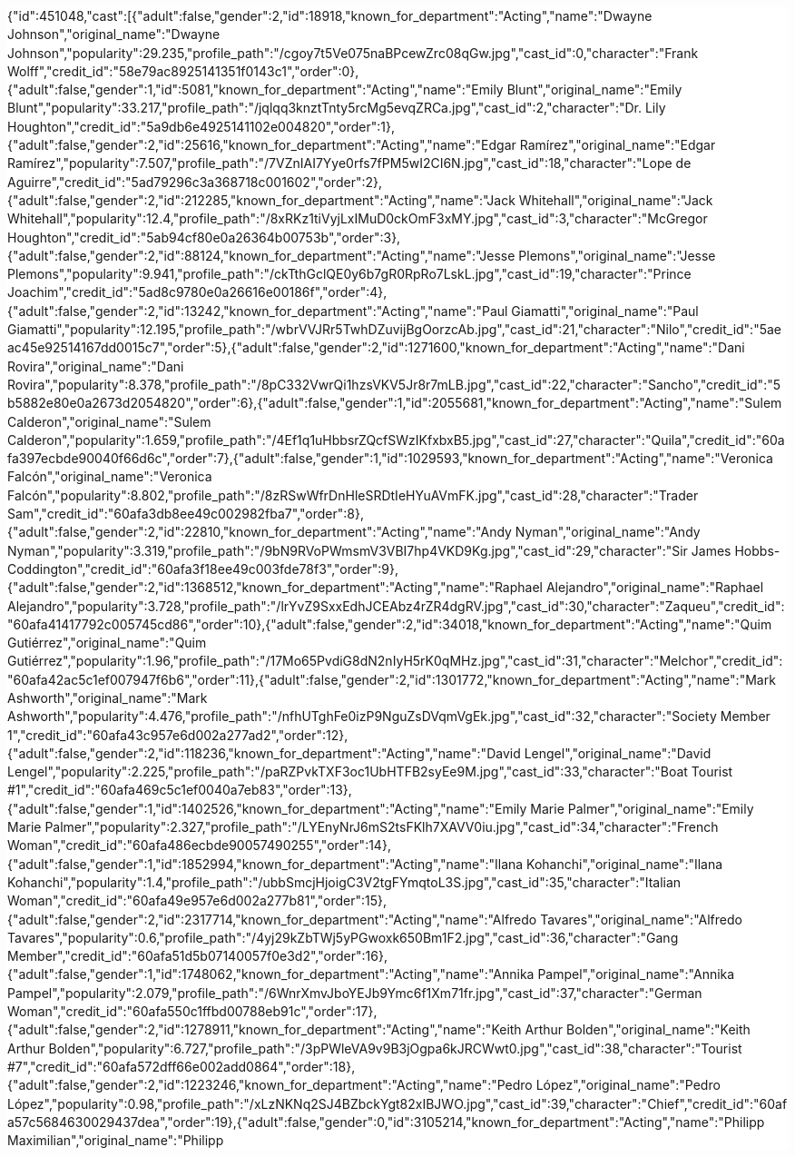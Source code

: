 {"id":451048,"cast":[{"adult":false,"gender":2,"id":18918,"known_for_department":"Acting","name":"Dwayne Johnson","original_name":"Dwayne Johnson","popularity":29.235,"profile_path":"/cgoy7t5Ve075naBPcewZrc08qGw.jpg","cast_id":0,"character":"Frank Wolff","credit_id":"58e79ac8925141351f0143c1","order":0},{"adult":false,"gender":1,"id":5081,"known_for_department":"Acting","name":"Emily Blunt","original_name":"Emily Blunt","popularity":33.217,"profile_path":"/jqlqq3knztTnty5rcMg5evqZRCa.jpg","cast_id":2,"character":"Dr. Lily Houghton","credit_id":"5a9db6e4925141102e004820","order":1},{"adult":false,"gender":2,"id":25616,"known_for_department":"Acting","name":"Edgar Ramírez","original_name":"Edgar Ramírez","popularity":7.507,"profile_path":"/7VZnIAI7Yye0rfs7fPM5wI2CI6N.jpg","cast_id":18,"character":"Lope de Aguirre","credit_id":"5ad79296c3a368718c001602","order":2},{"adult":false,"gender":2,"id":212285,"known_for_department":"Acting","name":"Jack Whitehall","original_name":"Jack Whitehall","popularity":12.4,"profile_path":"/8xRKz1tiVyjLxIMuD0ckOmF3xMY.jpg","cast_id":3,"character":"McGregor Houghton","credit_id":"5ab94cf80e0a26364b00753b","order":3},{"adult":false,"gender":2,"id":88124,"known_for_department":"Acting","name":"Jesse Plemons","original_name":"Jesse Plemons","popularity":9.941,"profile_path":"/ckTthGclQE0y6b7gR0RpRo7LskL.jpg","cast_id":19,"character":"Prince Joachim","credit_id":"5ad8c9780e0a26616e00186f","order":4},{"adult":false,"gender":2,"id":13242,"known_for_department":"Acting","name":"Paul Giamatti","original_name":"Paul Giamatti","popularity":12.195,"profile_path":"/wbrVVJRr5TwhDZuvijBgOorzcAb.jpg","cast_id":21,"character":"Nilo","credit_id":"5aeac45e92514167dd0015c7","order":5},{"adult":false,"gender":2,"id":1271600,"known_for_department":"Acting","name":"Dani Rovira","original_name":"Dani Rovira","popularity":8.378,"profile_path":"/8pC332VwrQi1hzsVKV5Jr8r7mLB.jpg","cast_id":22,"character":"Sancho","credit_id":"5b5882e80e0a2673d2054820","order":6},{"adult":false,"gender":1,"id":2055681,"known_for_department":"Acting","name":"Sulem Calderon","original_name":"Sulem Calderon","popularity":1.659,"profile_path":"/4Ef1q1uHbbsrZQcfSWzIKfxbxB5.jpg","cast_id":27,"character":"Quila","credit_id":"60afa397ecbde90040f66d6c","order":7},{"adult":false,"gender":1,"id":1029593,"known_for_department":"Acting","name":"Veronica Falcón","original_name":"Veronica Falcón","popularity":8.802,"profile_path":"/8zRSwWfrDnHleSRDtIeHYuAVmFK.jpg","cast_id":28,"character":"Trader Sam","credit_id":"60afa3db8ee49c002982fba7","order":8},{"adult":false,"gender":2,"id":22810,"known_for_department":"Acting","name":"Andy Nyman","original_name":"Andy Nyman","popularity":3.319,"profile_path":"/9bN9RVoPWmsmV3VBI7hp4VKD9Kg.jpg","cast_id":29,"character":"Sir James Hobbs-Coddington","credit_id":"60afa3f18ee49c003fde78f3","order":9},{"adult":false,"gender":2,"id":1368512,"known_for_department":"Acting","name":"Raphael Alejandro","original_name":"Raphael Alejandro","popularity":3.728,"profile_path":"/lrYvZ9SxxEdhJCEAbz4rZR4dgRV.jpg","cast_id":30,"character":"Zaqueu","credit_id":"60afa41417792c005745cd86","order":10},{"adult":false,"gender":2,"id":34018,"known_for_department":"Acting","name":"Quim Gutiérrez","original_name":"Quim Gutiérrez","popularity":1.96,"profile_path":"/17Mo65PvdiG8dN2nIyH5rK0qMHz.jpg","cast_id":31,"character":"Melchor","credit_id":"60afa42ac5c1ef007947f6b6","order":11},{"adult":false,"gender":2,"id":1301772,"known_for_department":"Acting","name":"Mark Ashworth","original_name":"Mark Ashworth","popularity":4.476,"profile_path":"/nfhUTghFe0izP9NguZsDVqmVgEk.jpg","cast_id":32,"character":"Society Member 1","credit_id":"60afa43c957e6d002a277ad2","order":12},{"adult":false,"gender":2,"id":118236,"known_for_department":"Acting","name":"David Lengel","original_name":"David Lengel","popularity":2.225,"profile_path":"/paRZPvkTXF3oc1UbHTFB2syEe9M.jpg","cast_id":33,"character":"Boat Tourist #1","credit_id":"60afa469c5c1ef0040a7eb83","order":13},{"adult":false,"gender":1,"id":1402526,"known_for_department":"Acting","name":"Emily Marie Palmer","original_name":"Emily Marie Palmer","popularity":2.327,"profile_path":"/LYEnyNrJ6mS2tsFKlh7XAVV0iu.jpg","cast_id":34,"character":"French Woman","credit_id":"60afa486ecbde90057490255","order":14},{"adult":false,"gender":1,"id":1852994,"known_for_department":"Acting","name":"Ilana Kohanchi","original_name":"Ilana Kohanchi","popularity":1.4,"profile_path":"/ubbSmcjHjoigC3V2tgFYmqtoL3S.jpg","cast_id":35,"character":"Italian Woman","credit_id":"60afa49e957e6d002a277b81","order":15},{"adult":false,"gender":2,"id":2317714,"known_for_department":"Acting","name":"Alfredo Tavares","original_name":"Alfredo Tavares","popularity":0.6,"profile_path":"/4yj29kZbTWj5yPGwoxk650Bm1F2.jpg","cast_id":36,"character":"Gang Member","credit_id":"60afa51d5b07140057f0e3d2","order":16},{"adult":false,"gender":1,"id":1748062,"known_for_department":"Acting","name":"Annika Pampel","original_name":"Annika Pampel","popularity":2.079,"profile_path":"/6WnrXmvJboYEJb9Ymc6f1Xm71fr.jpg","cast_id":37,"character":"German Woman","credit_id":"60afa550c1ffbd00788eb91c","order":17},{"adult":false,"gender":2,"id":1278911,"known_for_department":"Acting","name":"Keith Arthur Bolden","original_name":"Keith Arthur Bolden","popularity":6.727,"profile_path":"/3pPWleVA9v9B3jOgpa6kJRCWwt0.jpg","cast_id":38,"character":"Tourist #7","credit_id":"60afa572dff66e002add0864","order":18},{"adult":false,"gender":2,"id":1223246,"known_for_department":"Acting","name":"Pedro López","original_name":"Pedro López","popularity":0.98,"profile_path":"/xLzNKNq2SJ4BZbckYgt82xIBJWO.jpg","cast_id":39,"character":"Chief","credit_id":"60afa57c5684630029437dea","order":19},{"adult":false,"gender":0,"id":3105214,"known_for_department":"Acting","name":"Philipp Maximilian","original_name":"Philipp